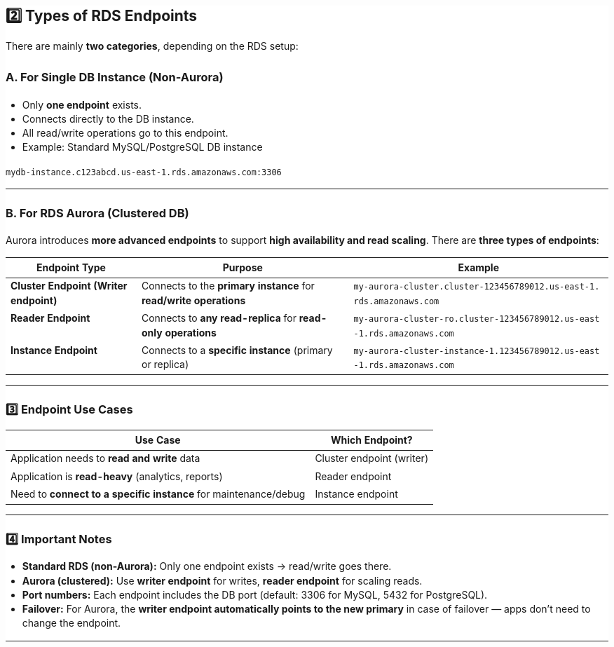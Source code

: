 
## **2️⃣ Types of RDS Endpoints**

There are mainly **two categories**, depending on the RDS setup:

### **A. For Single DB Instance (Non-Aurora)**

* Only **one endpoint** exists.
* Connects directly to the DB instance.
* All read/write operations go to this endpoint.
* Example: Standard MySQL/PostgreSQL DB instance

```
mydb-instance.c123abcd.us-east-1.rds.amazonaws.com:3306
```

---

### **B. For RDS Aurora (Clustered DB)**

Aurora introduces **more advanced endpoints** to support **high availability and read scaling**. There are **three types of endpoints**:

| Endpoint Type                          | Purpose                                                            | Example                                                                 |
| -------------------------------------- | ------------------------------------------------------------------ | ----------------------------------------------------------------------- |
| **Cluster Endpoint (Writer endpoint)** | Connects to the **primary instance** for **read/write operations** | `my-aurora-cluster.cluster-123456789012.us-east-1.rds.amazonaws.com`    |
| **Reader Endpoint**                    | Connects to **any read-replica** for **read-only operations**      | `my-aurora-cluster-ro.cluster-123456789012.us-east-1.rds.amazonaws.com` |
| **Instance Endpoint**                  | Connects to a **specific instance** (primary or replica)           | `my-aurora-cluster-instance-1.123456789012.us-east-1.rds.amazonaws.com` |

---

### **3️⃣ Endpoint Use Cases**

| Use Case                                                         | Which Endpoint?           |
| ---------------------------------------------------------------- | ------------------------- |
| Application needs to **read and write** data                     | Cluster endpoint (writer) |
| Application is **read-heavy** (analytics, reports)               | Reader endpoint           |
| Need to **connect to a specific instance** for maintenance/debug | Instance endpoint         |

---

### **4️⃣ Important Notes**

* **Standard RDS (non-Aurora):** Only one endpoint exists → read/write goes there.
* **Aurora (clustered):** Use **writer endpoint** for writes, **reader endpoint** for scaling reads.
* **Port numbers:** Each endpoint includes the DB port (default: 3306 for MySQL, 5432 for PostgreSQL).
* **Failover:** For Aurora, the **writer endpoint automatically points to the new primary** in case of failover — apps don’t need to change the endpoint.

---